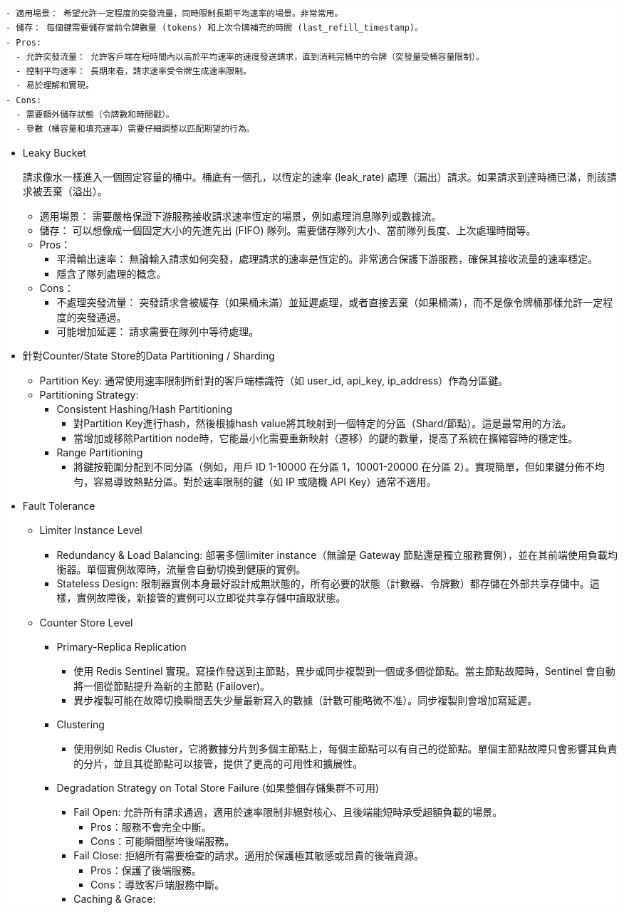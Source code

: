     - 適用場景： 希望允許一定程度的突發流量，同時限制長期平均速率的場景。非常常用。
    - 儲存： 每個鍵需要儲存當前令牌數量 (tokens) 和上次令牌補充的時間 (last_refill_timestamp)。
    - Pros:
      - 允許突發流量： 允許客戶端在短時間內以高於平均速率的速度發送請求，直到消耗完桶中的令牌（突發量受桶容量限制）。
      - 控制平均速率： 長期來看，請求速率受令牌生成速率限制。
      - 易於理解和實現。
    - Cons:
      - 需要額外儲存狀態（令牌數和時間戳）。
      - 參數（桶容量和填充速率）需要仔細調整以匹配期望的行為。

  - Leaky Bucket

    請求像水一樣進入一個固定容量的桶中。桶底有一個孔，以恆定的速率 (leak_rate) 處理（漏出）請求。如果請求到達時桶已滿，則該請求被丟棄（溢出）。

    - 適用場景： 需要嚴格保證下游服務接收請求速率恆定的場景，例如處理消息隊列或數據流。
    - 儲存： 可以想像成一個固定大小的先進先出 (FIFO) 隊列。需要儲存隊列大小、當前隊列長度、上次處理時間等。
    - Pros：
      - 平滑輸出速率： 無論輸入請求如何突發，處理請求的速率是恆定的。非常適合保護下游服務，確保其接收流量的速率穩定。
      - 隱含了隊列處理的概念。
    - Cons：
      - 不處理突發流量： 突發請求會被緩存（如果桶未滿）並延遲處理，或者直接丟棄（如果桶滿），而不是像令牌桶那樣允許一定程度的突發通過。
      - 可能增加延遲： 請求需要在隊列中等待處理。

- 針對Counter/State Store的Data Partitioning / Sharding

  - Partition Key: 通常使用速率限制所針對的客戶端標識符（如 user_id, api_key, ip_address）作為分區鍵。
  - Partitioning Strategy:
    - Consistent Hashing/Hash Partitioning
      - 對Partition Key進行hash，然後根據hash value將其映射到一個特定的分區（Shard/節點）。這是最常用的方法。
      - 當增加或移除Partition node時，它能最小化需要重新映射（遷移）的鍵的數量，提高了系統在擴縮容時的穩定性。
    - Range Partitioning
      - 將鍵按範圍分配到不同分區（例如，用戶 ID 1-10000 在分區 1，10001-20000 在分區 2）。實現簡單，但如果鍵分佈不均勻，容易導致熱點分區。對於速率限制的鍵（如 IP 或隨機 API Key）通常不適用。

- Fault Tolerance

  - Limiter Instance Level
    - Redundancy & Load Balancing: 部署多個limiter instance（無論是 Gateway 節點還是獨立服務實例），並在其前端使用負載均衡器。單個實例故障時，流量會自動切換到健康的實例。
    - Stateless Design: 限制器實例本身最好設計成無狀態的，所有必要的狀態（計數器、令牌數）都存儲在外部共享存儲中。這樣，實例故障後，新接管的實例可以立即從共享存儲中讀取狀態。
  - Counter Store Level

    - Primary-Replica Replication
      - 使用 Redis Sentinel 實現。寫操作發送到主節點，異步或同步複製到一個或多個從節點。當主節點故障時，Sentinel 會自動將一個從節點提升為新的主節點 (Failover)。
      - 異步複製可能在故障切換瞬間丟失少量最新寫入的數據（計數可能略微不准）。同步複製則會增加寫延遲。
    - Clustering
      - 使用例如 Redis Cluster，它將數據分片到多個主節點上，每個主節點可以有自己的從節點。單個主節點故障只會影響其負責的分片，並且其從節點可以接管，提供了更高的可用性和擴展性。
    - Degradation Strategy on Total Store Failure (如果整個存儲集群不可用)

      - Fail Open: 允許所有請求通過，適用於速率限制非絕對核心、且後端能短時承受超額負載的場景。
        - Pros：服務不會完全中斷。
        - Cons：可能瞬間壓垮後端服務。
      - Fail Close: 拒絕所有需要檢查的請求。適用於保護極其敏感或昂貴的後端資源。
        - Pros：保護了後端服務。
        - Cons：導致客戶端服務中斷。
      - Caching & Grace:
